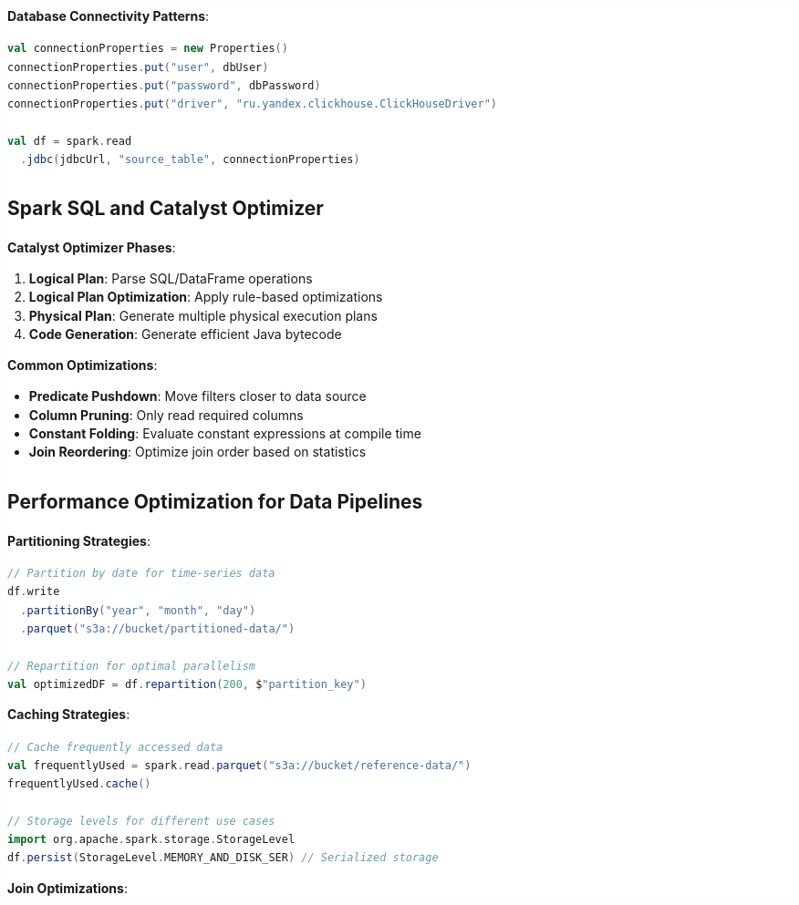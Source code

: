 **Database Connectivity Patterns**:

```scala
val connectionProperties = new Properties()
connectionProperties.put("user", dbUser)
connectionProperties.put("password", dbPassword)
connectionProperties.put("driver", "ru.yandex.clickhouse.ClickHouseDriver")

val df = spark.read
  .jdbc(jdbcUrl, "source_table", connectionProperties)
```

## Spark SQL and Catalyst Optimizer

**Catalyst Optimizer Phases**:

1. **Logical Plan**: Parse SQL/DataFrame operations
2. **Logical Plan Optimization**: Apply rule-based optimizations
3. **Physical Plan**: Generate multiple physical execution plans
4. **Code Generation**: Generate efficient Java bytecode

**Common Optimizations**:

- **Predicate Pushdown**: Move filters closer to data source
- **Column Pruning**: Only read required columns
- **Constant Folding**: Evaluate constant expressions at compile time
- **Join Reordering**: Optimize join order based on statistics

## Performance Optimization for Data Pipelines

**Partitioning Strategies**:

```scala
// Partition by date for time-series data
df.write
  .partitionBy("year", "month", "day")
  .parquet("s3a://bucket/partitioned-data/")

// Repartition for optimal parallelism
val optimizedDF = df.repartition(200, $"partition_key")
```

**Caching Strategies**:

```scala
// Cache frequently accessed data
val frequentlyUsed = spark.read.parquet("s3a://bucket/reference-data/")
frequentlyUsed.cache()

// Storage levels for different use cases
import org.apache.spark.storage.StorageLevel
df.persist(StorageLevel.MEMORY_AND_DISK_SER) // Serialized storage
```

**Join Optimizations**:
